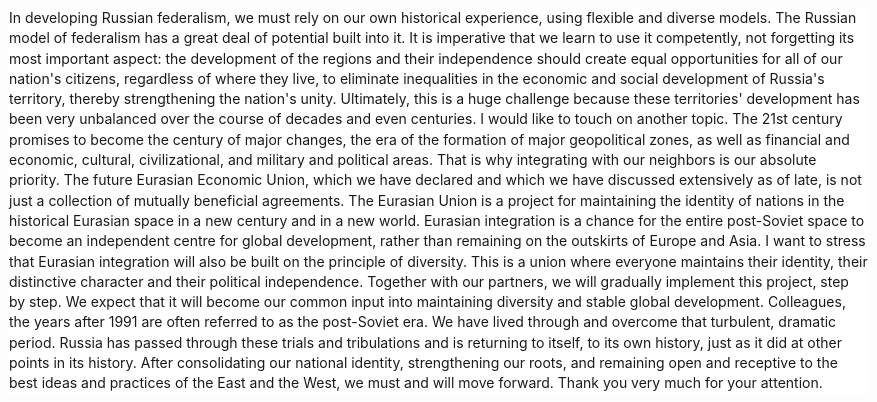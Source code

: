 In developing Russian federalism, we
must rely on our own historical experience, using flexible and
diverse models. The Russian model of federalism has a great deal
of potential built into it.
It is imperative that we learn to
use it competently, not forgetting its most important aspect:
the development of the regions
and their independence should create equal opportunities for
all of our nation's citizens, regardless of where they live,
to eliminate inequalities in the economic and social
development of Russia's territory, thereby strengthening the
nation's unity.
Ultimately, this is a huge challenge
because these territories' development has been very unbalanced
over the course of decades and even centuries.
I would like to touch on another topic.
The 21st century promises to become
the century of major changes, the era of the formation of major
geopolitical zones, as well as financial and economic, cultural,
civilizational, and military and political areas. That is why
integrating with our neighbors is our absolute priority.
The future Eurasian Economic Union,
which we have declared and which we have discussed extensively
as of late, is not just a collection of mutually beneficial
agreements. The Eurasian Union is a project for maintaining the
identity of nations in the historical Eurasian space in a new
century and in a new world.
Eurasian integration is a chance for
the entire post-Soviet space to become an independent centre for
global development, rather than remaining on the outskirts of
Europe and Asia.
I want to stress that Eurasian integration will also be built on
the principle of diversity.
This is a union where everyone
maintains their identity, their distinctive character and their
political independence. Together with our partners, we will
gradually implement this project, step by step. We expect that
it will become our common input into maintaining diversity and
stable global development.
Colleagues, the years after 1991 are often referred to as the
post-Soviet era. We have lived through and overcome that
turbulent, dramatic period. Russia has passed through these
trials and tribulations and is returning to itself, to its own
history, just as it did at other points in its history.
After consolidating our national
identity, strengthening our roots, and remaining open and
receptive to the best ideas and practices of the East and the
West, we must and will move forward.
Thank you very much for your attention.

